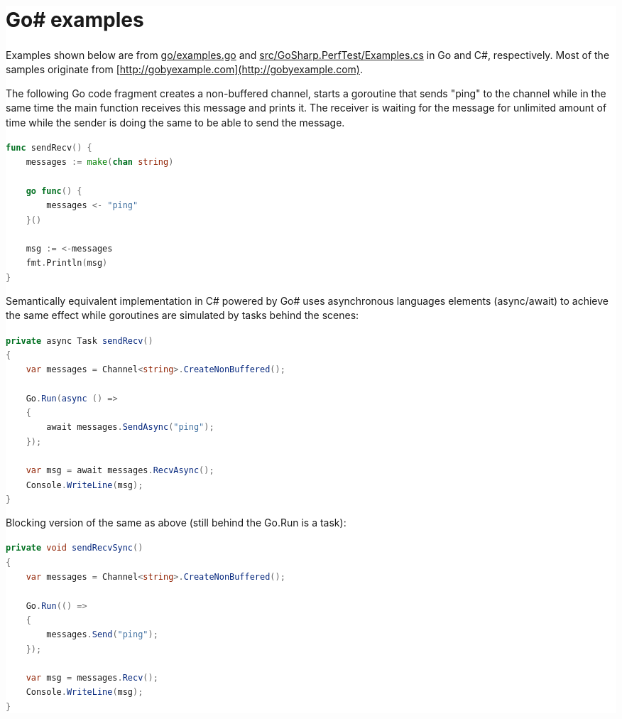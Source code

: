 # Go\# examples

Examples shown below are from [go/examples.go](../go/examples.go) and [src/GoSharp.PerfTest/Examples.cs](../src/GoSharp.PerfTest/Examples.cs) in Go and C#, respectively. Most of the samples originate from [http://gobyexample.com](http://gobyexample.com).

The following Go code fragment creates a non-buffered channel, starts a goroutine that sends "ping" to the channel while in the same time the main function receives this message and prints it. The receiver is waiting for the message for unlimited amount of time while the sender is doing the same to be able to send the message.

```go
func sendRecv() {
	messages := make(chan string)

	go func() { 
		messages <- "ping"
	}()
	
	msg := <-messages
	fmt.Println(msg)
}
```

Semantically equivalent implementation in C# powered by Go# uses asynchronous languages elements (async/await) to achieve the same effect while goroutines are simulated by tasks behind the scenes:

```c#
private async Task sendRecv()
{
    var messages = Channel<string>.CreateNonBuffered();

    Go.Run(async () =>
    {
        await messages.SendAsync("ping");
    });

    var msg = await messages.RecvAsync();
    Console.WriteLine(msg);
}
```

Blocking version of the same as above (still behind the Go.Run is a task):

```c#
private void sendRecvSync()
{
    var messages = Channel<string>.CreateNonBuffered();

    Go.Run(() =>
    {
        messages.Send("ping");
    });

    var msg = messages.Recv();
    Console.WriteLine(msg);
}
```

